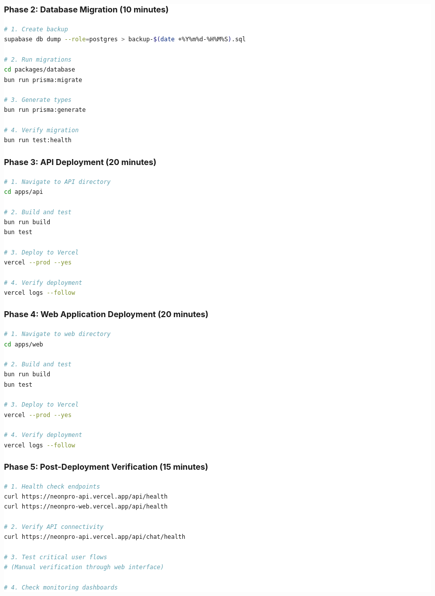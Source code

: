 ```bash
```

### Phase 2: Database Migration (10 minutes)
```bash
# 1. Create backup
supabase db dump --role=postgres > backup-$(date +%Y%m%d-%H%M%S).sql

# 2. Run migrations
cd packages/database
bun run prisma:migrate

# 3. Generate types
bun run prisma:generate

# 4. Verify migration
bun run test:health
```

### Phase 3: API Deployment (20 minutes)
```bash
# 1. Navigate to API directory
cd apps/api

# 2. Build and test
bun run build
bun test

# 3. Deploy to Vercel
vercel --prod --yes

# 4. Verify deployment
vercel logs --follow
```

### Phase 4: Web Application Deployment (20 minutes)
```bash
# 1. Navigate to web directory
cd apps/web

# 2. Build and test
bun run build
bun test

# 3. Deploy to Vercel
vercel --prod --yes

# 4. Verify deployment
vercel logs --follow
```

### Phase 5: Post-Deployment Verification (15 minutes)
```bash
# 1. Health check endpoints
curl https://neonpro-api.vercel.app/api/health
curl https://neonpro-web.vercel.app/api/health

# 2. Verify API connectivity
curl https://neonpro-api.vercel.app/api/chat/health

# 3. Test critical user flows
# (Manual verification through web interface)

# 4. Check monitoring dashboards
```